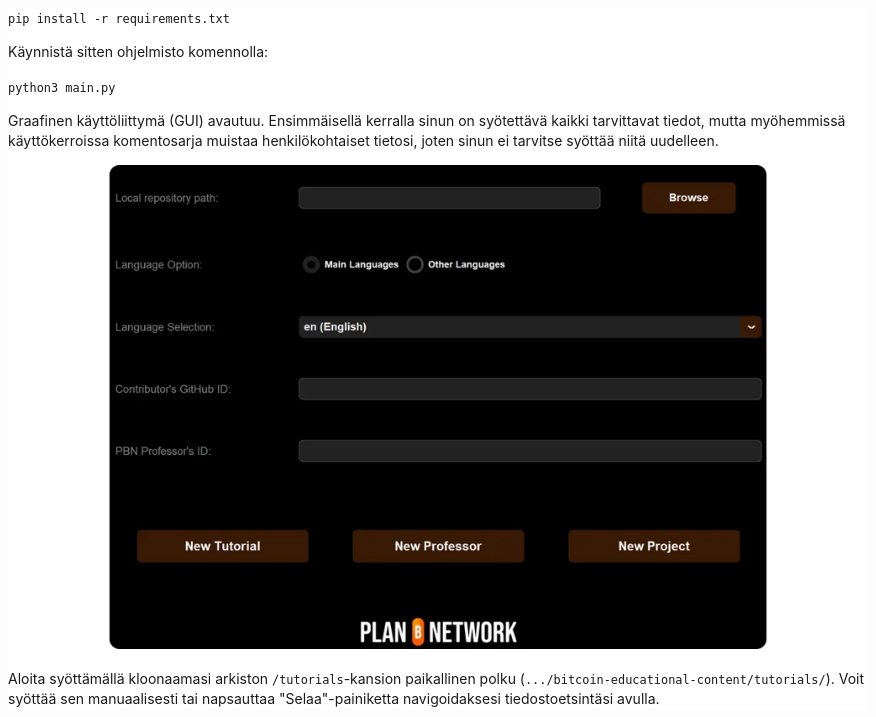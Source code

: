 ```
pip install -r requirements.txt
```

Käynnistä sitten ohjelmisto komennolla:

```
python3 main.py
```

Graafinen käyttöliittymä (GUI) avautuu. Ensimmäisellä kerralla sinun on syötettävä kaikki tarvittavat tiedot, mutta myöhemmissä käyttökerroissa komentosarja muistaa henkilökohtaiset tietosi, joten sinun ei tarvitse syöttää niitä uudelleen.

![DATA-CREATOR-PY](assets/fr/37.webp)

Aloita syöttämällä kloonaamasi arkiston `/tutorials`-kansion paikallinen polku (`.../bitcoin-educational-content/tutorials/`). Voit syöttää sen manuaalisesti tai napsauttaa "Selaa"-painiketta navigoidaksesi tiedostoetsintäsi avulla.
